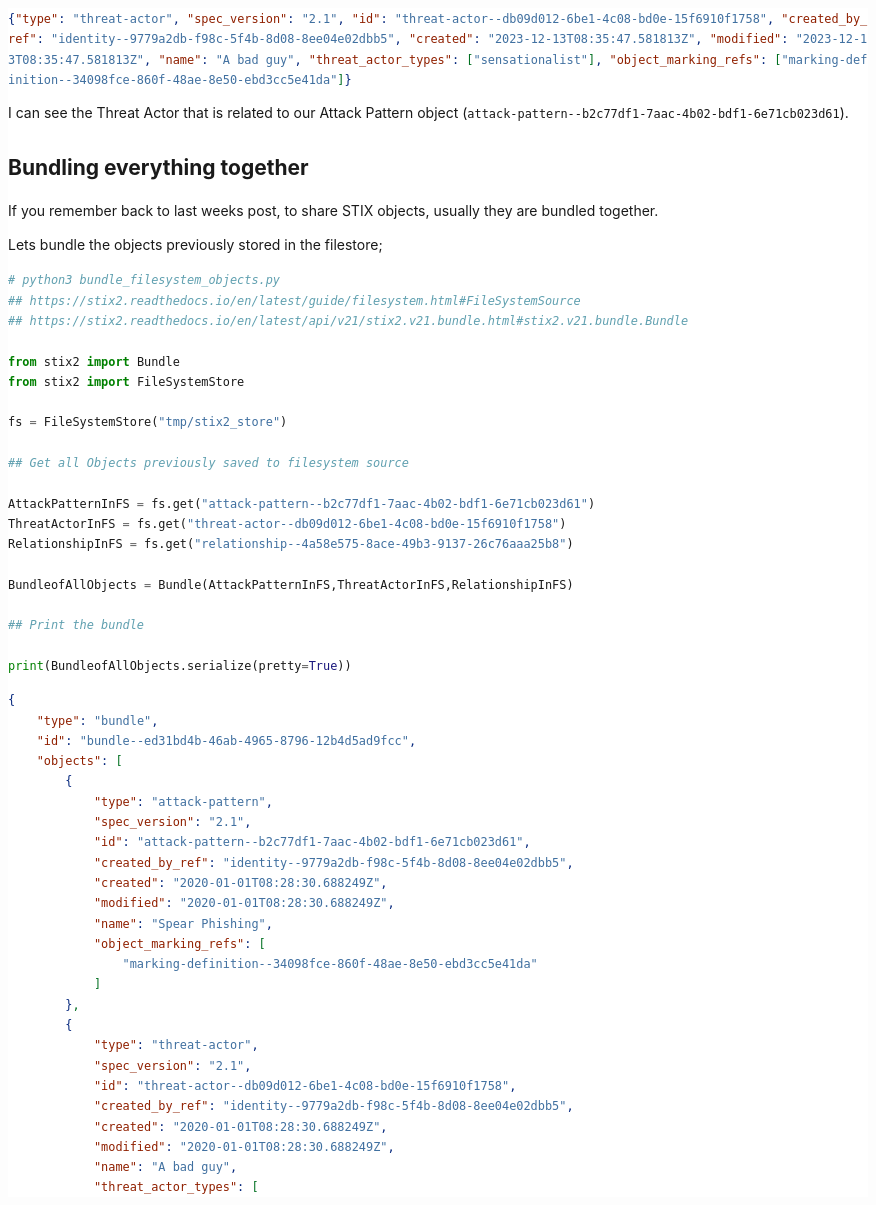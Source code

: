 ```json
{"type": "threat-actor", "spec_version": "2.1", "id": "threat-actor--db09d012-6be1-4c08-bd0e-15f6910f1758", "created_by_ref": "identity--9779a2db-f98c-5f4b-8d08-8ee04e02dbb5", "created": "2023-12-13T08:35:47.581813Z", "modified": "2023-12-13T08:35:47.581813Z", "name": "A bad guy", "threat_actor_types": ["sensationalist"], "object_marking_refs": ["marking-definition--34098fce-860f-48ae-8e50-ebd3cc5e41da"]}
```

I can see the Threat Actor that is related to our Attack Pattern object (`attack-pattern--b2c77df1-7aac-4b02-bdf1-6e71cb023d61`).

## Bundling everything together

If you remember back to last weeks post, to share STIX objects, usually they are bundled together.

Lets bundle the objects previously stored in the filestore;

```python
# python3 bundle_filesystem_objects.py
## https://stix2.readthedocs.io/en/latest/guide/filesystem.html#FileSystemSource
## https://stix2.readthedocs.io/en/latest/api/v21/stix2.v21.bundle.html#stix2.v21.bundle.Bundle

from stix2 import Bundle
from stix2 import FileSystemStore

fs = FileSystemStore("tmp/stix2_store")

## Get all Objects previously saved to filesystem source

AttackPatternInFS = fs.get("attack-pattern--b2c77df1-7aac-4b02-bdf1-6e71cb023d61")
ThreatActorInFS = fs.get("threat-actor--db09d012-6be1-4c08-bd0e-15f6910f1758")
RelationshipInFS = fs.get("relationship--4a58e575-8ace-49b3-9137-26c76aaa25b8")

BundleofAllObjects = Bundle(AttackPatternInFS,ThreatActorInFS,RelationshipInFS)

## Print the bundle

print(BundleofAllObjects.serialize(pretty=True))
```

```json
{
    "type": "bundle",
    "id": "bundle--ed31bd4b-46ab-4965-8796-12b4d5ad9fcc",
    "objects": [
        {
            "type": "attack-pattern",
            "spec_version": "2.1",
            "id": "attack-pattern--b2c77df1-7aac-4b02-bdf1-6e71cb023d61",
            "created_by_ref": "identity--9779a2db-f98c-5f4b-8d08-8ee04e02dbb5",
            "created": "2020-01-01T08:28:30.688249Z",
            "modified": "2020-01-01T08:28:30.688249Z",
            "name": "Spear Phishing",
            "object_marking_refs": [
                "marking-definition--34098fce-860f-48ae-8e50-ebd3cc5e41da"
            ]
        },
        {
            "type": "threat-actor",
            "spec_version": "2.1",
            "id": "threat-actor--db09d012-6be1-4c08-bd0e-15f6910f1758",
            "created_by_ref": "identity--9779a2db-f98c-5f4b-8d08-8ee04e02dbb5",
            "created": "2020-01-01T08:28:30.688249Z",
            "modified": "2020-01-01T08:28:30.688249Z",
            "name": "A bad guy",
            "threat_actor_types": [
```